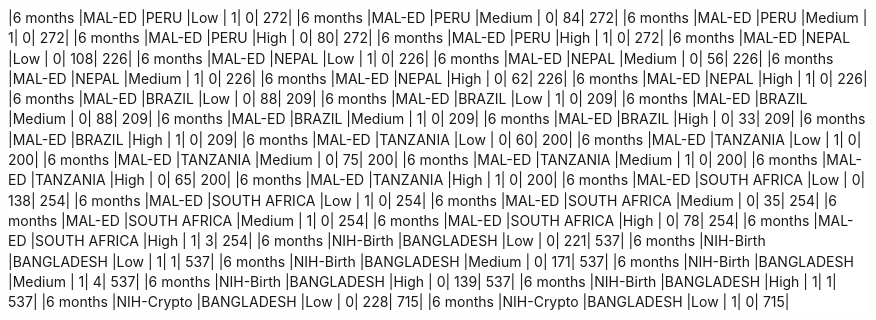 |6 months  |MAL-ED         |PERU         |Low      |       1|      0|   272|
|6 months  |MAL-ED         |PERU         |Medium   |       0|     84|   272|
|6 months  |MAL-ED         |PERU         |Medium   |       1|      0|   272|
|6 months  |MAL-ED         |PERU         |High     |       0|     80|   272|
|6 months  |MAL-ED         |PERU         |High     |       1|      0|   272|
|6 months  |MAL-ED         |NEPAL        |Low      |       0|    108|   226|
|6 months  |MAL-ED         |NEPAL        |Low      |       1|      0|   226|
|6 months  |MAL-ED         |NEPAL        |Medium   |       0|     56|   226|
|6 months  |MAL-ED         |NEPAL        |Medium   |       1|      0|   226|
|6 months  |MAL-ED         |NEPAL        |High     |       0|     62|   226|
|6 months  |MAL-ED         |NEPAL        |High     |       1|      0|   226|
|6 months  |MAL-ED         |BRAZIL       |Low      |       0|     88|   209|
|6 months  |MAL-ED         |BRAZIL       |Low      |       1|      0|   209|
|6 months  |MAL-ED         |BRAZIL       |Medium   |       0|     88|   209|
|6 months  |MAL-ED         |BRAZIL       |Medium   |       1|      0|   209|
|6 months  |MAL-ED         |BRAZIL       |High     |       0|     33|   209|
|6 months  |MAL-ED         |BRAZIL       |High     |       1|      0|   209|
|6 months  |MAL-ED         |TANZANIA     |Low      |       0|     60|   200|
|6 months  |MAL-ED         |TANZANIA     |Low      |       1|      0|   200|
|6 months  |MAL-ED         |TANZANIA     |Medium   |       0|     75|   200|
|6 months  |MAL-ED         |TANZANIA     |Medium   |       1|      0|   200|
|6 months  |MAL-ED         |TANZANIA     |High     |       0|     65|   200|
|6 months  |MAL-ED         |TANZANIA     |High     |       1|      0|   200|
|6 months  |MAL-ED         |SOUTH AFRICA |Low      |       0|    138|   254|
|6 months  |MAL-ED         |SOUTH AFRICA |Low      |       1|      0|   254|
|6 months  |MAL-ED         |SOUTH AFRICA |Medium   |       0|     35|   254|
|6 months  |MAL-ED         |SOUTH AFRICA |Medium   |       1|      0|   254|
|6 months  |MAL-ED         |SOUTH AFRICA |High     |       0|     78|   254|
|6 months  |MAL-ED         |SOUTH AFRICA |High     |       1|      3|   254|
|6 months  |NIH-Birth      |BANGLADESH   |Low      |       0|    221|   537|
|6 months  |NIH-Birth      |BANGLADESH   |Low      |       1|      1|   537|
|6 months  |NIH-Birth      |BANGLADESH   |Medium   |       0|    171|   537|
|6 months  |NIH-Birth      |BANGLADESH   |Medium   |       1|      4|   537|
|6 months  |NIH-Birth      |BANGLADESH   |High     |       0|    139|   537|
|6 months  |NIH-Birth      |BANGLADESH   |High     |       1|      1|   537|
|6 months  |NIH-Crypto     |BANGLADESH   |Low      |       0|    228|   715|
|6 months  |NIH-Crypto     |BANGLADESH   |Low      |       1|      0|   715|